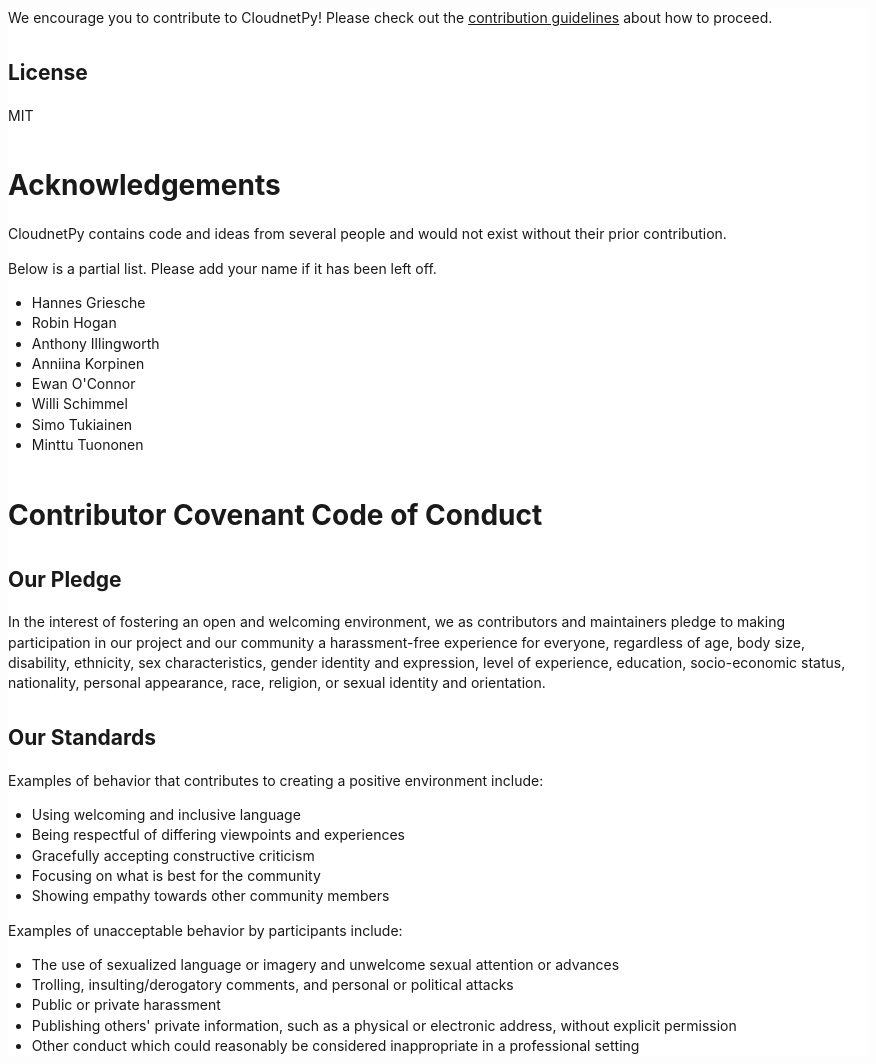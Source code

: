 We encourage you to contribute to CloudnetPy! Please check out the [contribution guidelines](CONTRIBUTING.md) about how to proceed.

## License
MIT
# Acknowledgements

CloudnetPy contains code and ideas from several people and would
not exist without their prior contribution.

Below is a partial list. Please add your name if it has been left off.

- Hannes Griesche
- Robin Hogan
- Anthony Illingworth
- Anniina Korpinen
- Ewan O'Connor
- Willi Schimmel
- Simo Tukiainen
- Minttu Tuononen
# Contributor Covenant Code of Conduct

## Our Pledge

In the interest of fostering an open and welcoming environment, we as
contributors and maintainers pledge to making participation in our project and
our community a harassment-free experience for everyone, regardless of age, body
size, disability, ethnicity, sex characteristics, gender identity and expression,
level of experience, education, socio-economic status, nationality, personal
appearance, race, religion, or sexual identity and orientation.

## Our Standards

Examples of behavior that contributes to creating a positive environment
include:

* Using welcoming and inclusive language
* Being respectful of differing viewpoints and experiences
* Gracefully accepting constructive criticism
* Focusing on what is best for the community
* Showing empathy towards other community members

Examples of unacceptable behavior by participants include:

* The use of sexualized language or imagery and unwelcome sexual attention or
 advances
* Trolling, insulting/derogatory comments, and personal or political attacks
* Public or private harassment
* Publishing others' private information, such as a physical or electronic
 address, without explicit permission
* Other conduct which could reasonably be considered inappropriate in a
 professional setting
